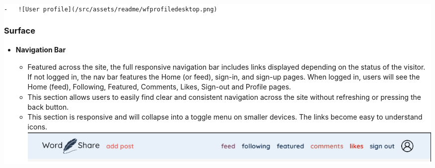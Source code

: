     -   ![User profile](/src/assets/readme/wfprofiledesktop.png)

### Surface

-   **Navigation Bar**

    -   Featured across the site, the full responsive navigation bar includes links displayed depending on the status of the visitor. If not logged in, the nav bar features the Home (or feed), sign-in, and sign-up pages. When logged in, users will see the Home (feed), Following, Featured, Comments, Likes, Sign-out and Profile pages.
    -   This section allows users to easily find clear and consistent navigation across the site without refreshing or pressing the back button.
    -   This section is responsive and will collapse into a toggle menu on smaller devices. The links become easy to understand icons.
        ![Nav Bar - Desktop](/src/assets/readme/navbardesktop.png)